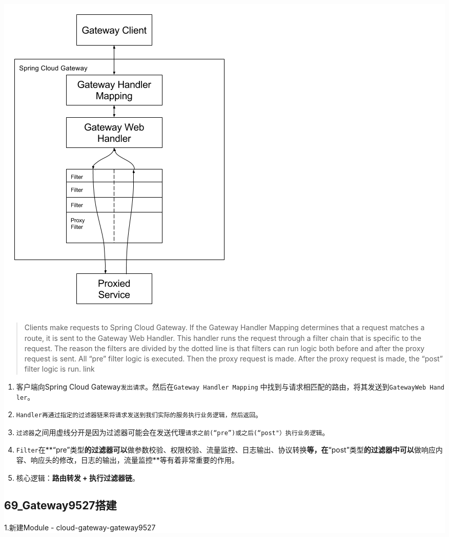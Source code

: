 ![img](%E5%8D%81%E3%80%81SpringCloud2020%E5%AD%A6%E4%B9%A0%E7%AC%94%E8%AE%B0%20GateWay.assets/202303251704678.png)

> Clients make requests to Spring Cloud Gateway. If the Gateway Handler Mapping determines that a request matches a route, it is sent to the Gateway Web Handler. This handler runs the request through a filter chain that is specific to the request. The reason the filters are divided by the dotted line is that filters can run logic both before and after the proxy request is sent. All “pre” filter logic is executed. Then the proxy request is made. After the proxy request is made, the “post” filter logic is run. link

1. 客户端向Spring Cloud Gateway`发出请求`。然后在`Gateway Handler Mapping` 中找到与请求相匹配的路由，将其发送到`GatewayWeb Handler`。

2. `Handler再通过指定的过滤器链来将请求发送到我们实际的服务执行业务逻辑，然后返回`。
3. `过滤器`之间用虚线分开是因为过滤器可能会在发送代理`请求之前(“pre”)或之后(“post"）执行业务逻辑`。
4. `Filter`在**“pre”类型**的过滤器可以**做参数校验、权限校验、流量监控、日志输出、协议转换**等，在**“post”类型**的过滤器中可以**做响应内容、响应头的修改，日志的输出，流量监控**等有着非常重要的作用。
5. 核心逻辑：**路由转发 + 执行过滤器链**。

## 69_Gateway9527搭建

1.新建Module - cloud-gateway-gateway9527
